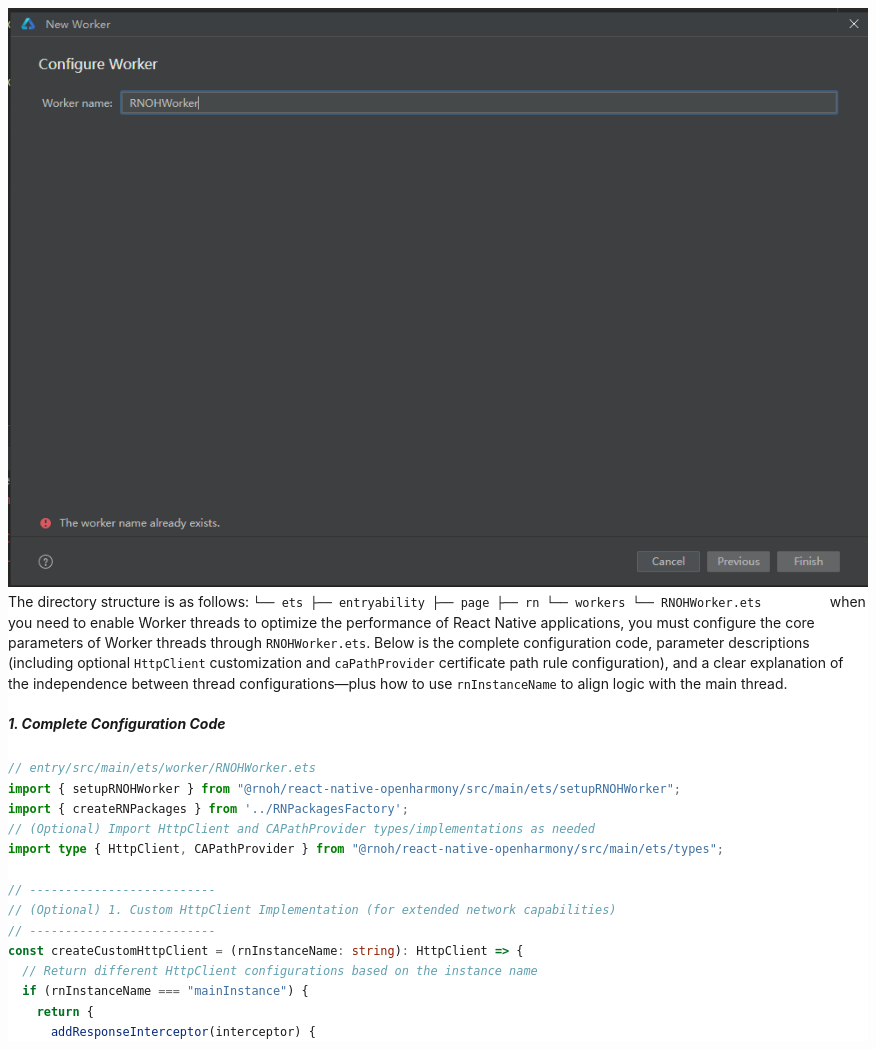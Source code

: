    ![christen_RNOHWorker](./figures/christen-RNOHWorker.png)
   The directory structure is as follows:
    ```
    └── ets
        ├── entryability
        ├── page
        ├── rn
        └── workers
            └── RNOHWorker.ets         
    ```
when you need to enable Worker threads to optimize the performance of React Native applications, you must configure the core parameters of Worker threads through `RNOHWorker.ets`. Below is the complete configuration code, parameter descriptions (including optional `HttpClient` customization and `caPathProvider` certificate path rule configuration), and a clear explanation of the independence between thread configurations—plus how to use `rnInstanceName` to align logic with the main thread.


##### 1. Complete Configuration Code
```typescript
// entry/src/main/ets/worker/RNOHWorker.ets
import { setupRNOHWorker } from "@rnoh/react-native-openharmony/src/main/ets/setupRNOHWorker";
import { createRNPackages } from '../RNPackagesFactory';
// (Optional) Import HttpClient and CAPathProvider types/implementations as needed
import type { HttpClient, CAPathProvider } from "@rnoh/react-native-openharmony/src/main/ets/types";

// --------------------------
// (Optional) 1. Custom HttpClient Implementation (for extended network capabilities)
// --------------------------
const createCustomHttpClient = (rnInstanceName: string): HttpClient => {
  // Return different HttpClient configurations based on the instance name
  if (rnInstanceName === "mainInstance") {
    return {
      addResponseInterceptor(interceptor) {
```